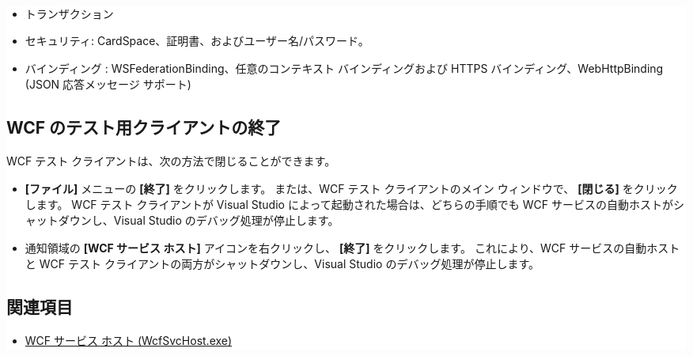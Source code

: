 - トランザクション

- セキュリティ: CardSpace、証明書、およびユーザー名/パスワード。

- バインディング : WSFederationBinding、任意のコンテキスト バインディングおよび HTTPS バインディング、WebHttpBinding (JSON 応答メッセージ サポート)

## <a name="closing-wcf-test-client"></a>WCF のテスト用クライアントの終了

WCF テスト クライアントは、次の方法で閉じることができます。

- **[ファイル]** メニューの **[終了]** をクリックします。 または、WCF テスト クライアントのメイン ウィンドウで、 **[閉じる]** をクリックします。 WCF テスト クライアントが Visual Studio によって起動された場合は、どちらの手順でも WCF サービスの自動ホストがシャットダウンし、Visual Studio のデバッグ処理が停止します。

- 通知領域の **[WCF サービス ホスト]** アイコンを右クリックし、 **[終了]** をクリックします。 これにより、WCF サービスの自動ホストと WCF テスト クライアントの両方がシャットダウンし、Visual Studio のデバッグ処理が停止します。

## <a name="see-also"></a>関連項目

- [WCF サービス ホスト (WcfSvcHost.exe)](wcf-service-host-wcfsvchost-exe.md)
